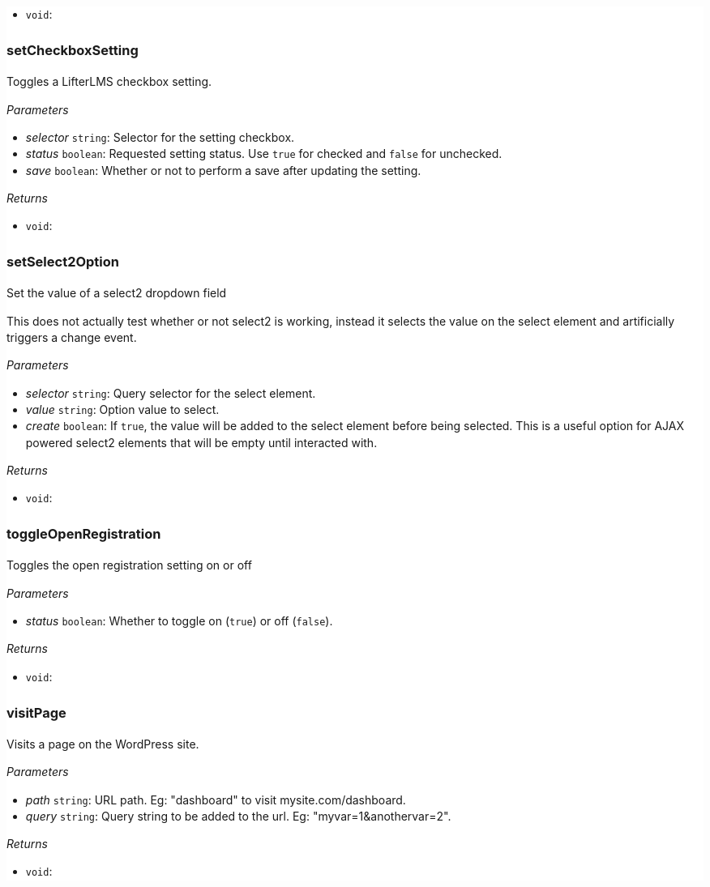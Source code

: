 -   `void`: 

### setCheckboxSetting

Toggles a LifterLMS checkbox setting.

_Parameters_

-   _selector_ `string`: Selector for the setting checkbox.
-   _status_ `boolean`: Requested setting status. Use `true` for checked and `false` for unchecked.
-   _save_ `boolean`: Whether or not to perform a save after updating the setting.

_Returns_

-   `void`: 

### setSelect2Option

Set the value of a select2 dropdown field

This does not actually test whether or not select2 is working,
instead it selects the value on the select element and artificially
triggers a change event.

_Parameters_

-   _selector_ `string`: Query selector for the select element.
-   _value_ `string`: Option value to select.
-   _create_ `boolean`: If `true`, the value will be added to the select element before being selected. This is a useful option for AJAX powered select2 elements that will be empty until interacted with.

_Returns_

-   `void`: 

### toggleOpenRegistration

Toggles the open registration setting on or off

_Parameters_

-   _status_ `boolean`: Whether to toggle on (`true`) or off (`false`).

_Returns_

-   `void`: 

### visitPage

Visits a page on the WordPress site.

_Parameters_

-   _path_ `string`: URL path. Eg: "dashboard" to visit mysite.com/dashboard.
-   _query_ `string`: Query string to be added to the url. Eg: "myvar=1&anothervar=2".

_Returns_

-   `void`: 
